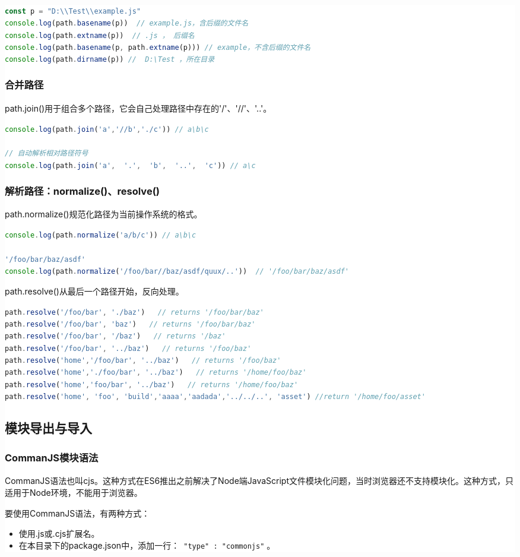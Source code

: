 ```js
const p = "D:\\Test\\example.js"
console.log(path.basename(p))  // example.js，含后缀的文件名
console.log(path.extname(p))  // .js ， 后缀名
console.log(path.basename(p, path.extname(p))) // example，不含后缀的文件名
console.log(path.dirname(p)) //  D:\Test ，所在目录
```

### 合并路径

path.join()用于组合多个路径，它会自己处理路径中存在的'/'、'//'、'..'。
```js
console.log(path.join('a','//b','./c')) // a\b\c

// 自动解析相对路径符号
console.log(path.join('a',  '.',  'b',  '..',  'c')) // a\c 
```

### 解析路径：normalize()、resolve()

path.normalize()规范化路径为当前操作系统的格式。

```js
console.log(path.normalize('a/b/c')) // a\b\c

'/foo/bar/baz/asdf'
console.log(path.normalize('/foo/bar//baz/asdf/quux/..'))  // '/foo/bar/baz/asdf'

```

path.resolve()从最后一个路径开始，反向处理。

```js
path.resolve('/foo/bar', './baz')   // returns '/foo/bar/baz'
path.resolve('/foo/bar', 'baz')   // returns '/foo/bar/baz'
path.resolve('/foo/bar', '/baz')   // returns '/baz'
path.resolve('/foo/bar', '../baz')   // returns '/foo/baz'
path.resolve('home','/foo/bar', '../baz')   // returns '/foo/baz'
path.resolve('home','./foo/bar', '../baz')   // returns '/home/foo/baz'
path.resolve('home','foo/bar', '../baz')   // returns '/home/foo/baz'
path.resolve('home', 'foo', 'build','aaaa','aadada','../../..', 'asset') //return '/home/foo/asset'
```




## 模块导出与导入

###   CommanJS模块语法

CommanJS语法也叫cjs。这种方式在ES6推出之前解决了Node端JavaScript文件模块化问题，当时浏览器还不支持模块化。这种方式，只适用于Node环境，不能用于浏览器。

要使用CommanJS语法，有两种方式：
- 使用.js或.cjs扩展名。
- 在本目录下的package.json中，添加一行：`  "type" : "commonjs" ` 。
